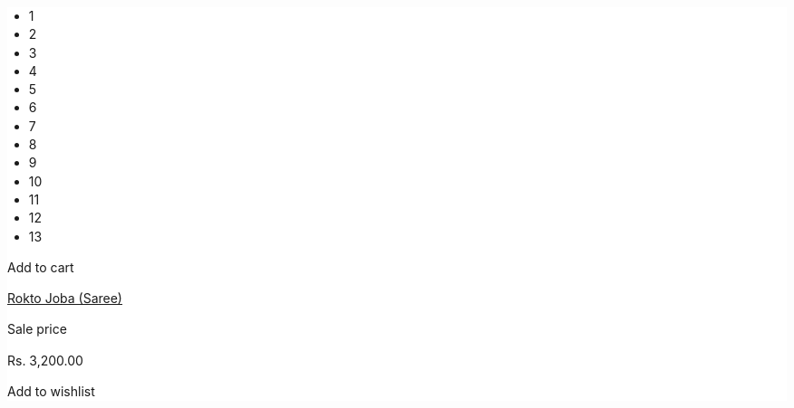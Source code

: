 [](/products/rokto-joba)

[](/products/rokto-joba)

[](/products/rokto-joba)

[](/products/rokto-joba)

[](/products/rokto-joba)

[](/products/rokto-joba)

[](/products/rokto-joba)

[](/products/rokto-joba)

[](/products/rokto-joba)

[](/products/rokto-joba)

- 1
- 2
- 3
- 4
- 5
- 6
- 7
- 8
- 9
- 10
- 11
- 12
- 13

Add to cart

[Rokto Joba (Saree)](/products/rokto-joba)

Sale price

Rs. 3,200.00

Add to wishlist

[](/products/sharodiya)

[](/products/sharodiya)

[](/products/sharodiya)

[](/products/sharodiya)

[](/products/sharodiya)

[](/products/sharodiya)

[](/products/sharodiya)

[](/products/sharodiya)

[](/products/sharodiya)
